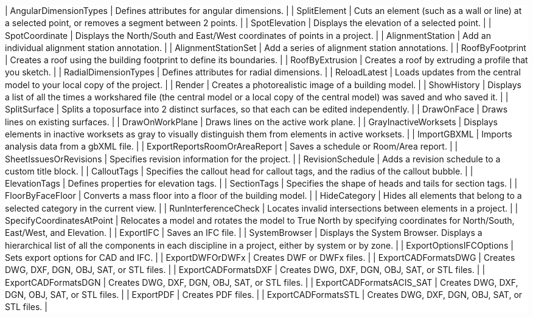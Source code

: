 | AngularDimensionTypes | Defines attributes for angular dimensions. |
| SplitElement | Cuts an element (such as a wall or line) at a selected point, or removes a segment between 2 points. |
| SpotElevation | Displays the elevation of a selected point. |
| SpotCoordinate | Displays the North/South and East/West coordinates of points in a project. |
| AlignmentStation | Add an individual alignment station annotation. |
| AlignmentStationSet | Add a series of alignment station annotations. |
| RoofByFootprint | Creates a roof using the building footprint to define its boundaries. |
| RoofByExtrusion | Creates a roof by extruding a profile that you sketch. |
| RadialDimensionTypes | Defines attributes for radial dimensions. |
| ReloadLatest | Loads updates from the central model to your local copy of the project. |
| Render | Creates a photorealistic image of a building model. |
| ShowHistory | Displays a list of all the times a workshared file (the central model or a local copy of the central model) was saved and who saved it. |
| SplitSurface | Splits a toposurface into 2 distinct surfaces, so that each can be edited independently. |
| DrawOnFace | Draws lines on existing surfaces. |
| DrawOnWorkPlane | Draws lines on the active work plane. |
| GrayInactiveWorksets | Displays elements in inactive worksets as gray to visually distinguish them from elements in active worksets. |
| ImportGBXML | Imports analysis data from a gbXML file. |
| ExportReportsRoomOrAreaReport | Saves a schedule or Room/Area report. |
| SheetIssuesOrRevisions | Specifies revision information for the project. |
| RevisionSchedule | Adds a revision schedule to a custom title block. |
| CalloutTags | Specifies the callout head for callout tags, and the radius of the callout bubble. |
| ElevationTags | Defines properties for elevation tags. |
| SectionTags | Specifies the shape of heads and tails for section tags. |
| FloorByFaceFloor | Converts a mass floor into a floor of the building model. |
| HideCategory | Hides all elements that belong to a selected category in the current view. |
| RunInterferenceCheck | Locates invalid intersections between elements in a project. |
| SpecifyCoordinatesAtPoint | Relocates a model and rotates the model to True North by specifying coordinates for North/South, East/West, and Elevation. |
| ExportIFC | Saves an IFC file. |
| SystemBrowser | Displays the System Browser. Displays a hierarchical list of all the components in each discipline in a project, either by system or by zone. |
| ExportOptionsIFCOptions | Sets export options for CAD and IFC. |
| ExportDWFOrDWFx | Creates DWF or DWFx files. |
| ExportCADFormatsDWG | Creates DWG, DXF, DGN, OBJ, SAT, or STL files. |
| ExportCADFormatsDXF | Creates DWG, DXF, DGN, OBJ, SAT, or STL files. |
| ExportCADFormatsDGN | Creates DWG, DXF, DGN, OBJ, SAT, or STL files. |
| ExportCADFormatsACIS_SAT | Creates DWG, DXF, DGN, OBJ, SAT, or STL files. |
| ExportPDF | Creates PDF files. |
| ExportCADFormatsSTL | Creates DWG, DXF, DGN, OBJ, SAT, or STL files. |